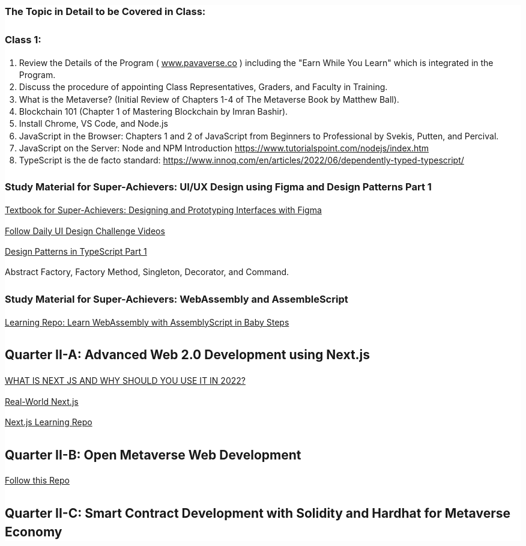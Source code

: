 ### The Topic in Detail to be Covered in Class:

### Class 1:

1. Review the Details of the Program ( www.pavaverse.co ) including the "Earn While You Learn" which is integrated in the Program.
2. Discuss the procedure of appointing Class Representatives, Graders, and Faculty in Training.
3. What is the Metaverse? (Initial Review of Chapters 1-4 of The Metaverse Book by Matthew Ball).
4. Blockchain 101 (Chapter 1 of Mastering Blockchain by Imran Bashir).
5. Install Chrome, VS Code, and Node.js
6. JavaScript in the Browser: Chapters 1 and 2 of JavaScript from Beginners to Professional by Svekis, Putten, and Percival.
7. JavaScript on the Server: Node and NPM Introduction https://www.tutorialspoint.com/nodejs/index.htm
8. TypeScript is the de facto standard: https://www.innoq.com/en/articles/2022/06/dependently-typed-typescript/


### Study Material for Super-Achievers: UI/UX Design using Figma and Design Patterns Part 1

[Textbook for Super-Achievers: Designing and Prototyping Interfaces with Figma](https://www.packtpub.com/product/designing-and-prototyping-interfaces-with-figma/9781800564183)

[Follow Daily UI Design Challenge Videos](https://www.youtube.com/playlist?list=PLOFMxDQkrLGf5uU7mrPkmf3Ec3o5mL7yl)

[Design Patterns in TypeScript Part 1](https://refactoring.guru/design-patterns/typescript)

Abstract Factory, Factory Method, Singleton, Decorator, and Command. 

### Study Material for Super-Achievers: WebAssembly and AssembleScript

[Learning Repo: Learn WebAssembly with AssemblyScript in Baby Steps](https://github.com/panacloud-modern-global-apps/webassembly-assemblyscript/blob/main/README.md)


## Quarter II-A: Advanced Web 2.0 Development using Next.js

[WHAT IS NEXT JS AND WHY SHOULD YOU USE IT IN 2022?](https://pagepro.co/blog/what-is-nextjs/)

[Real-World Next.js](https://www.packtpub.com/product/real-world-next-js/9781801073493)

[Next.js Learning Repo](https://github.com/panacloud-modern-global-apps/nextjs)


## Quarter II-B: Open Metaverse Web Development 

[Follow this Repo](https://github.com/panaverse/metaverse-web)


## Quarter II-C: Smart Contract Development with Solidity and Hardhat for Metaverse Economy

